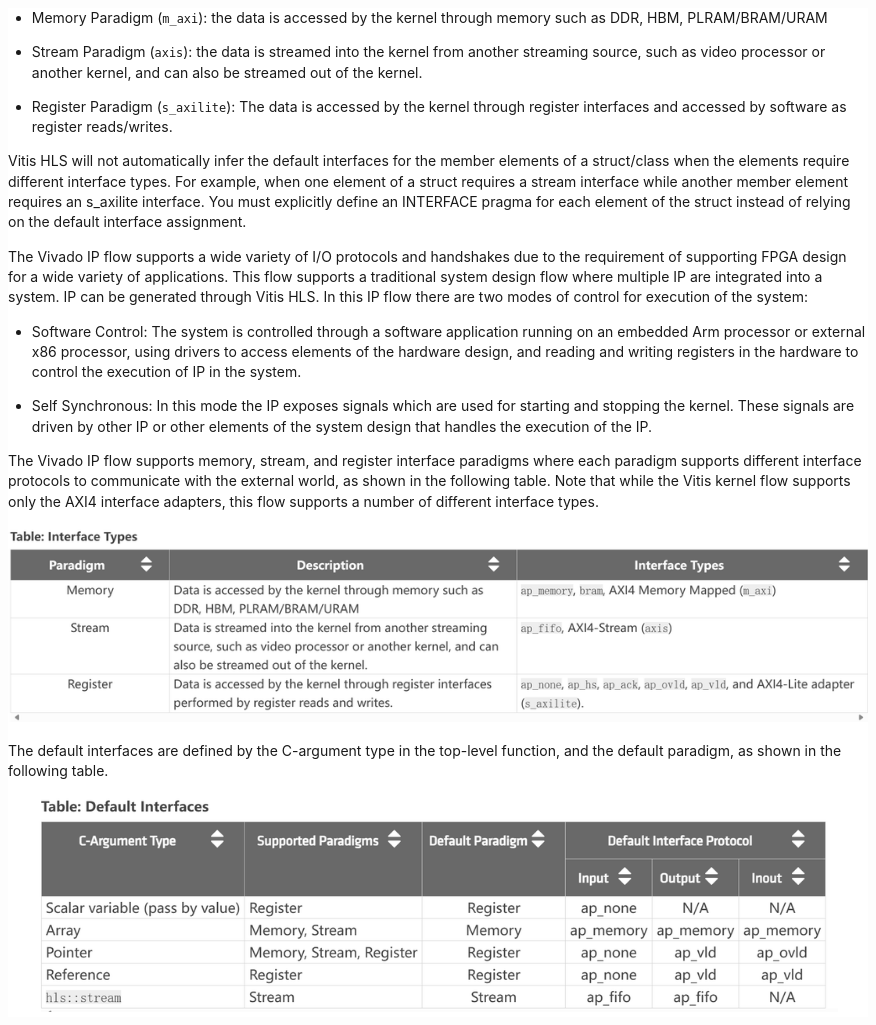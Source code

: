 * Memory Paradigm (```m_axi```): the data is accessed by the kernel through memory such as DDR, HBM, PLRAM/BRAM/URAM

* Stream Paradigm (```axis```): the data is streamed into the kernel from another streaming source, such as video processor or another kernel, and can also be streamed out of the kernel.

* Register Paradigm (```s_axilite```): The data is accessed by the kernel through register interfaces and accessed by software as register reads/writes.

Vitis HLS will not automatically infer the default interfaces for the member elements of a struct/class when the elements require different interface types. For example, when one element of a struct requires a stream interface while another member element requires an s_axilite interface. You must explicitly define an INTERFACE pragma for each element of the struct instead of relying on the default interface assignment.


The Vivado IP flow supports a wide variety of I/O protocols and handshakes due to the requirement of supporting FPGA design for a wide variety of applications. This flow supports a traditional system design flow where multiple IP are integrated into a system. IP can be generated through Vitis HLS. In this IP flow there are two modes of control for execution of the system:

* Software Control: The system is controlled through a software application running on an embedded Arm processor or external x86 processor, using drivers to access elements of the hardware design, and reading and writing registers in the hardware to control the execution of IP in the system.

* Self Synchronous: In this mode the IP exposes signals which are used for starting and stopping the kernel. These signals are driven by other IP or other elements of the system design that handles the execution of the IP.

The Vivado IP flow supports memory, stream, and register interface paradigms where each paradigm supports different interface protocols to communicate with the external world, as shown in the following table. Note that while the Vitis kernel flow supports only the AXI4 interface adapters, this flow supports a number of different interface types.

<div align=center><img src="Images/7_1.png" alt="drawing" width="1000"/></div>

The default interfaces are defined by the C-argument type in the top-level function, and the default paradigm, as shown in the following table.

<div align=center><img src="Images/7_2.png" alt="drawing" width="800"/></div>
